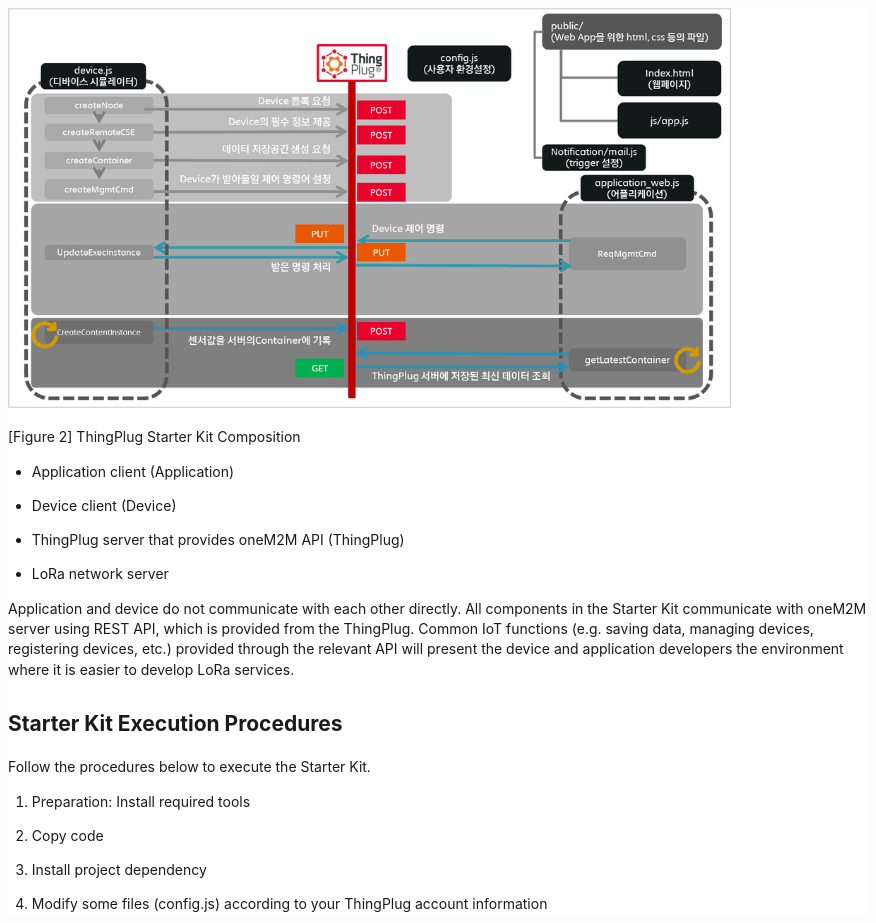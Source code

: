 <img src="./media/image5.png" width="723" height="400" />

\[Figure 2\] ThingPlug Starter Kit Composition

-   Application client (Application)

-   Device client (Device)

-   ThingPlug server that provides oneM2M API (ThingPlug)

-   LoRa network server

Application and device do not communicate with each other directly. All components in the Starter Kit communicate with oneM2M server using REST API, which is provided from the ThingPlug. Common IoT functions (e.g. saving data, managing devices, registering devices, etc.) provided through the relevant API will present the device and application developers the environment where it is easier to develop LoRa services.

<span id="starter-kit-실행절차-요약" class="anchor"><span id="_Toc462242522" class="anchor"></span></span>Starter Kit Execution Procedures
------------------------------------------------------------------------------------------------------------------------------------------

Follow the procedures below to execute the Starter Kit.

1.  Preparation: Install required tools

2.  Copy code

3.  Install project dependency

4.  Modify some files (config.js) according to your ThingPlug account information
